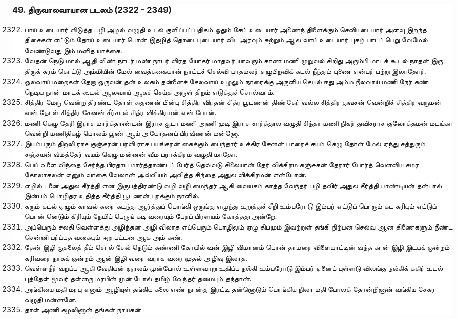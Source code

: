 ### 49. திருவாலவாயான படலம் (2322 - 2349)

2322. பாய் உடையார் விடுத்த பழி அழல் வழுதி உடல் குளிப்பப்
பதிகம் ஓதும்
சேய் உடையார் அணைந் திளைக்கும் செவியுடையார்
அளவு இறந்த திசைகள் எட்டும்
தோய் உடையார் பொன் இதழித் தொடையுடையார் விட
அரவும் சுற்றும் ஆல
வாய் உடையார் புகழ் பாடப் பெறு வேமேல் வேண்டுவது
இம் மனித யாக்கை.
2323. வேதன் நெடு மால் ஆதி விண் நாடர் மண் நாடர் விரத
யோகர்
மாதவர் யாவரும் காண மணி முறுவல் சிறிது அரும்பி
மாடக் கூடல்
நாதன் இரு திருக் கரம் தொட்டு அம்மியின் மேல்
வைத்தகையான் நாட்டச் செல்வி
பாதமலர் எழுபிறவிக் கடல் நீந்தும் புணை என்பர் பற்று
இலாதோர்.
2324. ஓலவாய் மறைகள் தேறா ஒருவன் தன் உலகம் தன்னைச்
சேலவாய் உழலும் நாரைக்கு அருளிய செயல் ஈது அம்ம
நீலவாய் மணி நேர் கண்ட நெடிய நான் மாடக் கூடல்
ஆலவாய் ஆகச் செய்த அருள் திறம் எடுத்துச் சொல்வாம்.
2325. சித்திர மேரு வென்ற திரண்ட தோள் சுகுணன் பின்பு
சித்திர விரதன் சித்ர பூடணன் திண்தேர் வல்ல
சித்திர துவசன் வென்றிச் சித்திர வருமன் வன் தோள்
சித்திர சேனன் சீர்சால் சித்ர விக்கிரமன் என் போன்.
2326. மணி கெழு தேரி இராச மார்த்தாண்டன் இராச சூடா
மணி அணி முடி இராச சார்த்தூல வழுதி சிந்தா
மணி நிகர் துவிசராச குலோத்தமன் மடங்கா வென்றி
மணிதிகழ் பொலம் பூண் ஆய் அயோதனப் பிரவீணன் மன்னோ.
2327. இயம்பரும் திறலி ராச குஞ்சரன் பரவி ராச
பயங்கரன் கைக்கும் பைந்தார் உக்கிர சேனன் பாரைச்
சயம் கெழு தோள் மேல் ஏந்து சத்துரும் சஞ்சயன் வீமத்தேர்
வயம் கெழு மன்னன் வீம பராக்கிரம வழுதி மாதோ.
2328. பெய் வளை விந்தை சேர்ந்த பிரதாப மார்த்தாண்டப் பேர்த்
தெவ்வடு சிலையான் தேர் விக்கிரம கஞ்சுகன் தேரார் போர்த்
வெளவிய சமர கோலாகலன் எனும் வாகை வேலான்
அவ்வியம் அவித்த சிந்தை அதுல விக்கிரமன் என்போன்.
2329. எழில் புனை அதுல கீர்த்தி என இருபத்திரண்டு
வழி வழி மைந்தர் ஆகி வையகம் காத்த வேந்தர்
பழி தவிர் அதுல கீர்த்தி பாண்டியன் தன்பால் இன்பம்
பொழிதர உதித்த கீர்த்தி பூடணன் புரக்கும் நாளில்.
2330. கரும் கடல் ஏழும் காவல் கரை கடந்து ஆர்த்துப் பொங்கி
ஒருங்கு எழுந்து உறுத்துச் சீறி உம்பரோடு இம்பர் எட்டுப்
பொரும் கட கரியும் எட்டுப் பொன் னெடும் கிரியும் நேமிப்
பெருங் கடி வரையும் பேரப் பிரளயம் கோத்தது அன்றே.
2331. அப்பெரும் சலதி வெள்ளத்து அழிந்தன அழி விலாத
எப்பெரும் பொழிலும் ஏழு திபமும் இவற்றுள் தங்கி
நிற்பன செல்வ ஆன திணைகளும் நீண்ட சென்னி
பர்ப்பத வகையும் ஈறு பட்டன ஆக அம் கண்.
2332. தேன் இழி குதலைத் தீம் சொல் சேல் நெடும் கண்ணி கோயில்
வன் இழி விமானம் பொன் தாமரை விளையாட்டின் வந்த
கான் இழி இடபக் குன்றம் கரிவரை நாகக் குன்றம்
ஆன் இழி வரை வராக வரை முதல் அழிவு இலாத.
2333. வெள்ளநீர் வறப்ப ஆதி வேதியன் ஞாலம் முன்போல்
உள்ளவாறு உதிப்ப நல்கி உம்பரோடு இம்பர் ஏனைப்
புள்ளடு விலங்கு நல்கிக் கதிர் உடல் புத்தேள் மூவர்
தள்ளரு மரபின் முன் போல் தமிழ் வேந்தர் தமையும் தந்தான்.
2334. அங்கியை மதி மரபு எனும் ஆழியுள்
தங்கிய கலை எண் நான்கு இரட்டி தன்னொடும்
பொங்கிய நிலா மதி போலத் தோன்றினான்
வங்கிய சேகர வழுதி மன்னனே.
2335. தாள் அணி கழலினான் தங்கள் நாயகன்